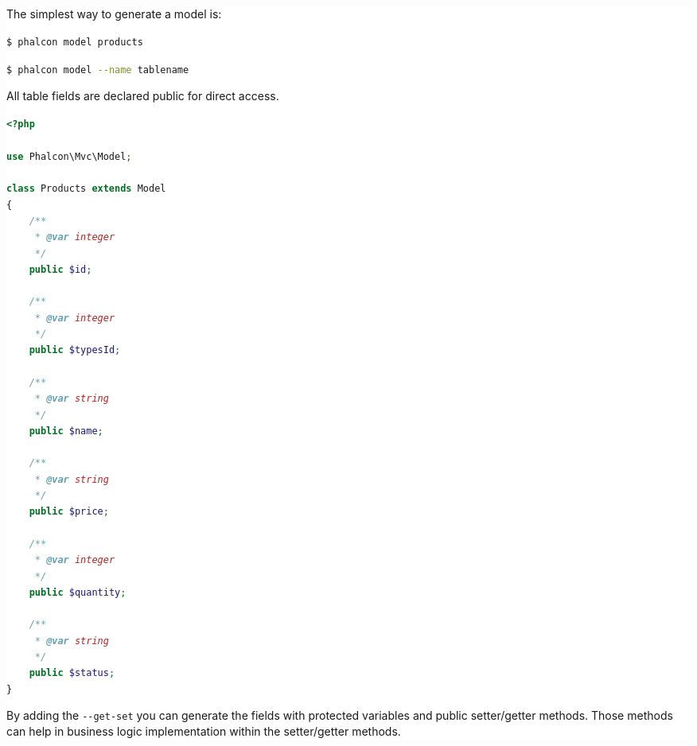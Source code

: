 The simplest way to generate a model is:

```bash
$ phalcon model products
```

```bash
$ phalcon model --name tablename
```

All table fields are declared public for direct access.

```php
<?php

use Phalcon\Mvc\Model;

class Products extends Model
{
    /**
     * @var integer
     */
    public $id;

    /**
     * @var integer
     */
    public $typesId;

    /**
     * @var string
     */
    public $name;

    /**
     * @var string
     */
    public $price;

    /**
     * @var integer
     */
    public $quantity;

    /**
     * @var string
     */
    public $status;
}
```

By adding the `--get-set` you can generate the fields with protected variables and public setter/getter methods. Those methods can help in business logic implementation within the setter/getter methods.
